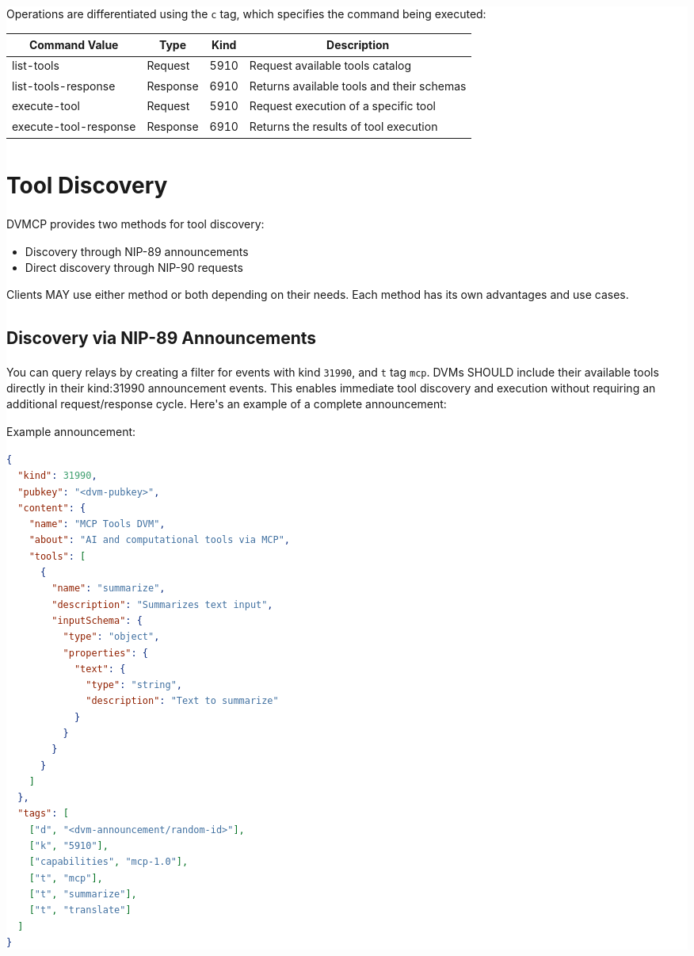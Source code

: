 Operations are differentiated using the `c` tag, which specifies the command being executed:

| Command Value         | Type     | Kind | Description                               |
| --------------------- | -------- | ---- | ----------------------------------------- |
| list-tools            | Request  | 5910 | Request available tools catalog           |
| list-tools-response   | Response | 6910 | Returns available tools and their schemas |
| execute-tool          | Request  | 5910 | Request execution of a specific tool      |
| execute-tool-response | Response | 6910 | Returns the results of tool execution     |

# Tool Discovery

DVMCP provides two methods for tool discovery:

- Discovery through NIP-89 announcements
- Direct discovery through NIP-90 requests

Clients MAY use either method or both depending on their needs. Each method has its own advantages and use cases.

## Discovery via NIP-89 Announcements

You can query relays by creating a filter for events with kind `31990`, and `t` tag `mcp`. DVMs SHOULD include their available tools directly in their kind:31990 announcement events. This enables immediate tool discovery and execution without requiring an additional request/response cycle. Here's an example of a complete announcement:

Example announcement:

```json
{
  "kind": 31990,
  "pubkey": "<dvm-pubkey>",
  "content": {
    "name": "MCP Tools DVM",
    "about": "AI and computational tools via MCP",
    "tools": [
      {
        "name": "summarize",
        "description": "Summarizes text input",
        "inputSchema": {
          "type": "object",
          "properties": {
            "text": {
              "type": "string",
              "description": "Text to summarize"
            }
          }
        }
      }
    ]
  },
  "tags": [
    ["d", "<dvm-announcement/random-id>"],
    ["k", "5910"],
    ["capabilities", "mcp-1.0"],
    ["t", "mcp"],
    ["t", "summarize"],
    ["t", "translate"]
  ]
}
```
